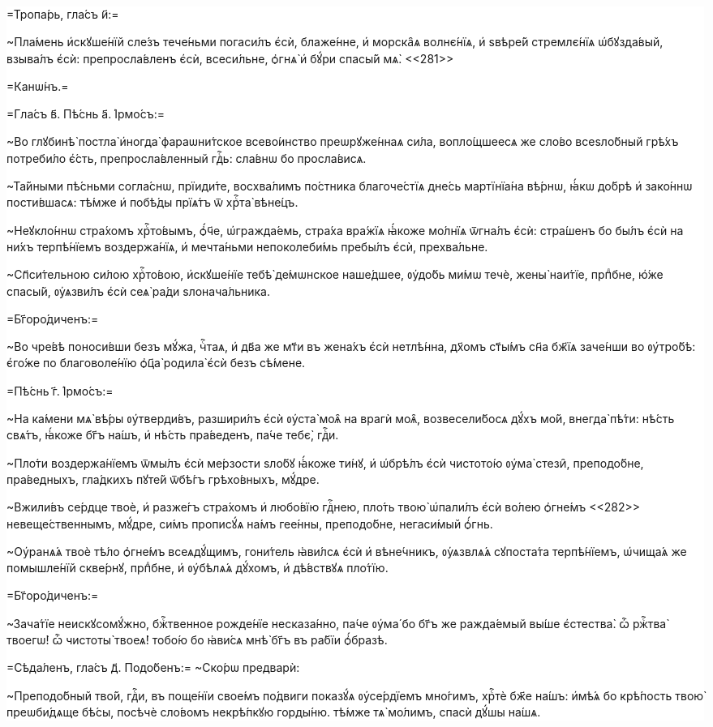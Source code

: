 =Тропа́рь, гла́съ и҃:=

~Пла́мень и҆скꙋше́нїй сле́зъ тече́ньми погаси́лъ є҆сѝ, блаже́нне, и҆ морска̑ѧ
волнє́нїѧ, и҆ ѕвѣре́й стремлє́нїѧ ѡ҆бꙋзда́вый, взыва́лъ є҆сѝ: препросла́вленъ
є҆сѝ, всеси́льне, ѻ҆гнѧ̀ и҆ бꙋ́ри спасы́й мѧ̀. <<281>>

=Канѡ́нъ.=

=Гла́съ в҃. Пѣ́снь а҃. І҆рмо́съ:=

~Во глꙋбинѣ̀ постла̀ и҆ногда̀ фараѡни́тское всево́инство преѡрꙋже́ннаѧ си́ла,
вопло́щшеесѧ же сло́во всеѕло́бный грѣ́хъ потреби́ло є҆́сть, препросла́вленный
гдⷭ҇ь: сла́внѡ бо просла́висѧ.

~Та́йными пѣ́сньми согла́снѡ, прїиди́те, восхва́лимъ по́стника благоче́стїѧ
дне́сь мартїнїа́на вѣ́рнѡ, ꙗ҆́кѡ до́брѣ и҆ зако́ннѡ пости́вшасѧ: тѣ́мже и҆
побѣ́ды прїѧ́тъ ѿ хрⷭ҇та̀ вѣне́цъ.

~Неꙋкло́ннѡ стра́хомъ хрⷭ҇то́вымъ, ѻ҆́ч҃е, ѡ҆гражда́емь, стра́ха вра́жїѧ
ꙗ҆́коже мо́лнїѧ ѿгна́лъ є҆сѝ: стра́шенъ бо бы́лъ є҆сѝ на ни́хъ терпѣ́нїемъ
воздержа́нїѧ, и҆ мечта́ньми непоколеби́мь пребы́лъ є҆сѝ, прехва́льне.

~Сп҃си́тельною си́лою хрⷭ҇то́вою, и҆скꙋше́нїе тебѣ̀ де́мѡнское наше́дшее,
ᲂу҆до́бь ми́мѡ течѐ, жены̀ наи́тїе, прпⷣбне, ю҆́же спасы́й, ᲂу҆ѧзви́лъ є҆сѝ сеѧ̀
ра́ди ѕлонача́льника.

=Бг҃оро́диченъ:=

~Во чре́вѣ поноси́вши безъ мꙋ́жа, чⷭ҇таѧ, и҆ дв҃а же мт҃и въ жена́хъ є҆сѝ
нетлѣ́нна, дх҃омъ ст҃ы́мъ сн҃а бж҃їѧ заче́нши во ᲂу҆тро́бѣ: є҆го́же по
благоволе́нїю ѻ҆ц҃а̀ родила̀ є҆сѝ безъ сѣ́мене.

=Пѣ́снь г҃. І҆рмо́съ:=

~На ка́мени мѧ̀ вѣ́ры ᲂу҆тверди́въ, разшири́лъ є҆сѝ ᲂу҆ста̀ моѧ̑ на врагѝ моѧ̑,
возвесели́босѧ дꙋ́хъ мо́й, внегда̀ пѣ́ти: нѣ́сть свѧ́тъ, ꙗ҆́коже бг҃ъ на́шъ, и҆
нѣ́сть пра́веденъ, па́че тебє̀, гдⷭ҇и.

~Пло́ти воздержа́нїемъ ѿмы́лъ є҆сѝ ме́рзости ѕло́бꙋ ꙗ҆́коже ти́нꙋ, и҆ ѡ҆брѣ́лъ
є҆сѝ чистото́ю ᲂу҆ма̀ стези̑, преподо́бне, пра́ведныхъ, гла́дкихъ пꙋте́й ѿбѣ́гъ
грѣхо́вныхъ, мꙋ́дре.

~Вжили́въ се́рдце твоѐ, и҆ разже́гъ стра́хомъ и҆ любо́вїю гдⷭ҇нею, пло́ть твою̀
ѡ҆пали́лъ є҆сѝ во́лею ѻ҆гне́мъ <<282>> невеще́ственнымъ, мꙋ́дре, си́мъ прописꙋ́ѧ
на́мъ гее́нны, преподо́бне, негаси́мый ѻ҆́гнь.

~Оу҆ранѧ́ѧ твоѐ тѣ́ло ѻ҆гне́мъ всеѧдꙋ́щимъ, гони́тель ꙗ҆ви́лсѧ є҆сѝ и҆
вѣне́чникъ, ᲂу҆ѧзвлѧ́ѧ сꙋпоста́та терпѣ́нїемъ, ѡ҆чища́ѧ же помышле́нїй скве́рнꙋ,
прпⷣбне, и҆ ᲂу҆бѣлѧ́ѧ дꙋ́хомъ, и҆ дѣ́вствꙋѧ пло́тїю.

=Бг҃оро́диченъ:=

~Зача́тїе неискꙋсомꙋ́жно, бжⷭ҇твенное рожде́нїе несказа́нно, па́че ᲂу҆ма́ бо
бг҃ъ же ражда́емый вы́ше є҆стества̀. ѽ ржⷭ҇тва̀ твоегѡ̀! ѽ чистоты̀ твоеѧ̀!
тобо́ю бо ꙗ҆ви́сѧ мнѣ̀ бг҃ъ въ ра́бїи ѻ҆́бразѣ.

=Сѣда́ленъ, гла́съ д҃. Подо́бенъ:= ~Ско́рѡ предварѝ:

~Преподо́бный тво́й, гдⷭ҇и, въ поще́нїи свое́мъ по́двиги показꙋ́ѧ ᲂу҆се́рдїемъ
мно́гимъ, хрⷭ҇тѐ бж҃е на́шъ: и҆мѣ́ѧ бо крѣ́пость твою̀ преѡби́дѧще бѣ́сы, посѣчѐ
сло́вомъ некрѣ́пкꙋю горды́ню. тѣ́мже тѧ̀ мо́лимъ, спасѝ дꙋ́шы на́шѧ.
